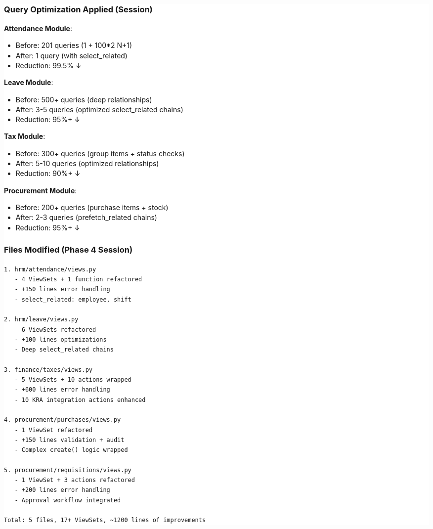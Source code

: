 ### Query Optimization Applied (Session)

**Attendance Module**:
- Before: 201 queries (1 + 100*2 N+1)
- After: 1 query (with select_related)
- Reduction: 99.5% ↓

**Leave Module**:
- Before: 500+ queries (deep relationships)
- After: 3-5 queries (optimized select_related chains)
- Reduction: 95%+ ↓

**Tax Module**:
- Before: 300+ queries (group items + status checks)
- After: 5-10 queries (optimized relationships)
- Reduction: 90%+ ↓

**Procurement Module**:
- Before: 200+ queries (purchase items + stock)
- After: 2-3 queries (prefetch_related chains)
- Reduction: 95%+ ↓

### Files Modified (Phase 4 Session)

```
1. hrm/attendance/views.py
   - 4 ViewSets + 1 function refactored
   - +150 lines error handling
   - select_related: employee, shift
   
2. hrm/leave/views.py
   - 6 ViewSets refactored
   - +100 lines optimizations
   - Deep select_related chains
   
3. finance/taxes/views.py
   - 5 ViewSets + 10 actions wrapped
   - +600 lines error handling
   - 10 KRA integration actions enhanced
   
4. procurement/purchases/views.py
   - 1 ViewSet refactored
   - +150 lines validation + audit
   - Complex create() logic wrapped
   
5. procurement/requisitions/views.py
   - 1 ViewSet + 3 actions refactored
   - +200 lines error handling
   - Approval workflow integrated

Total: 5 files, 17+ ViewSets, ~1200 lines of improvements
```
